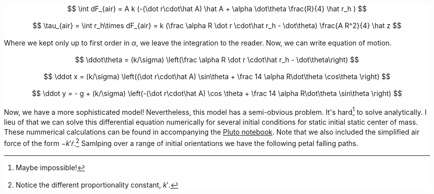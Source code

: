 




$$
\int dF_{air} = A k (-(\dot r\cdot\hat A) \hat A  + \alpha \dot\theta \frac{R}{4} \hat r_h )
$$









$$
\tau_{air} = \int r_h\times dF_{air} = k (\frac \alpha R \dot r \cdot\hat r_h - \dot\theta) \frac{A R^2}{4} \hat z
$$



Where we kept only up to first order in $\alpha$, we leave the integration to the reader.
Now, we can write equation of motion.

$$
\ddot\theta = (k/\sigma) \left(\frac \alpha R \dot r \cdot\hat r_h - \dot\theta\right)
$$

$$
\ddot x = (k/\sigma) \left((\dot r\cdot\hat A) \sin\theta  + \frac 14 \alpha R\dot\theta  \cos\theta \right)
$$

$$
\ddot y = - g + (k/\sigma) \left(-(\dot r\cdot\hat A) \cos \theta + \frac 14 \alpha R\dot\theta \sin\theta \right)
$$

Now, we have a more sophisticated model!
Nevertheless, this model has a semi-obvious problem.
It's hard[^impossible] to solve analytically.
I lieu of that we can solve this differential equation numerically for several initial conditions for static initial static center of mass.
These nummerical calculations can be found in accompanying the [Pluto notebook](5cmpersecond.jl).
Note that we also included the simplified air force of the form $-k' \dot r$.[^differenk]
Samlping over a range of initial orientations we have the following petal falling paths.


[^fancy]: A fancy way of saying an anime movie.
[^leave]: I leave for the reader to do the integral.
[^impossible]: Maybe impossible!
[^differenk]: Notice the different proportionality constant, $k'$.
[^projection]: This is because in fact $\kappa A$ is a project matrix. This fact was told to me by GPT.